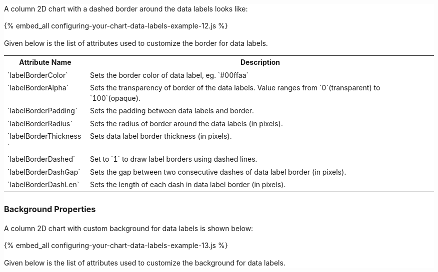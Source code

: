 A column 2D chart with a dashed border around the data labels looks like:

{% embed_all configuring-your-chart-data-labels-example-12.js %}

Given below is the list of attributes used to customize the border for data labels.

<table>
  <tr>
    <th>Attribute Name</th>
    <th>Description</th>
  </tr>
  <tr>
    <td>`labelBorderColor`</td>
    <td>Sets the border color of data label, eg. `#00ffaa`</td>
  </tr>
  <tr>
    <td>`labelBorderAlpha`</td>
    <td>Sets the transparency of border of the data labels. Value ranges from `0`(transparent) to `100`(opaque).</td>
  </tr>
  <tr>
    <td>`labelBorderPadding`</td>
    <td>Sets the padding between data labels and border.</td>
  </tr>
  <tr>
    <td>`labelBorderRadius`</td>
    <td>Sets the radius of border around the data labels (in pixels).</td>
  </tr>
  <tr>
    <td>`labelBorderThickness`</td>
    <td>Sets data label border thickness (in pixels).</td>
  </tr>
  <tr>
    <td>`labelBorderDashed`</td>
    <td>Set to `1` to draw label borders using dashed lines.</td>
  </tr>
  <tr>
    <td>`labelBorderDashGap`</td>
    <td>Sets the gap between two consecutive dashes of data label border (in pixels).</td>
  </tr>
  <tr>
    <td>`labelBorderDashLen`</td>
    <td>Sets the length of each dash in data label border (in pixels).</td>
  </tr>
</table>


### Background Properties

A column 2D chart with custom background for data labels is shown below:

{% embed_all configuring-your-chart-data-labels-example-13.js %}

Given below is the list of attributes used to customize the background for data labels.
